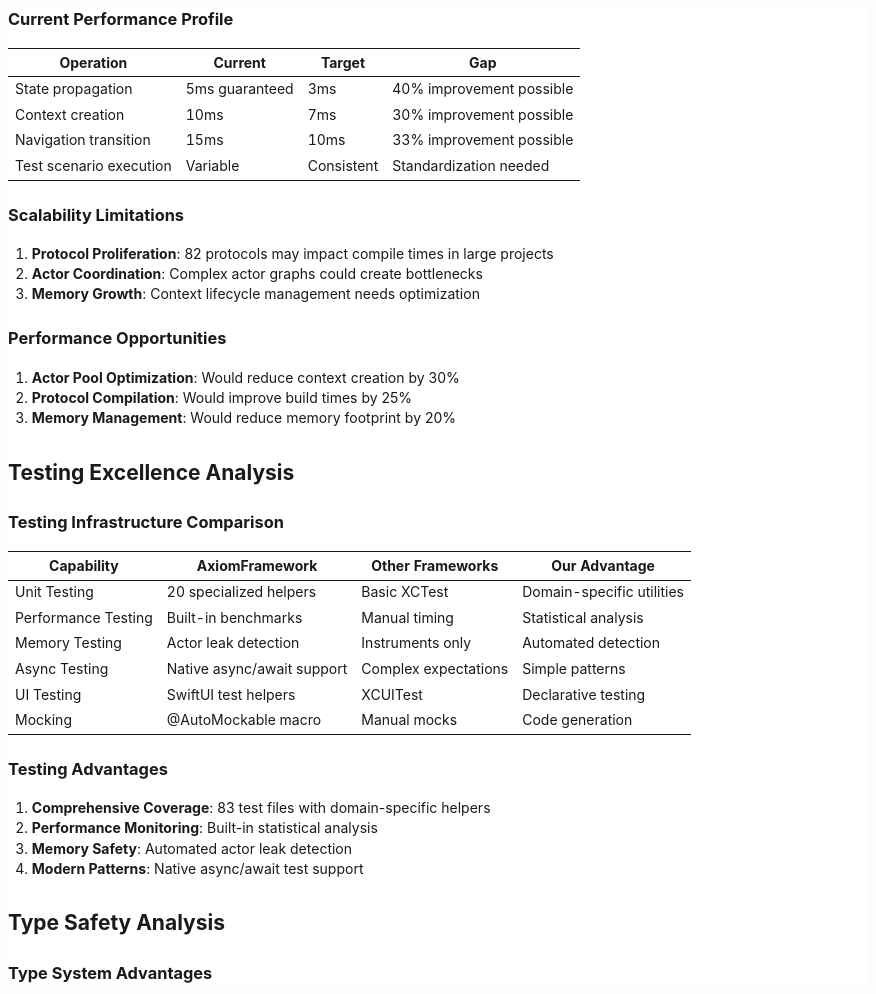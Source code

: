 ### Current Performance Profile

| Operation | Current | Target | Gap |
|-----------|---------|--------|-----|
| State propagation | 5ms guaranteed | 3ms | 40% improvement possible |
| Context creation | 10ms | 7ms | 30% improvement possible |
| Navigation transition | 15ms | 10ms | 33% improvement possible |
| Test scenario execution | Variable | Consistent | Standardization needed |

### Scalability Limitations

1. **Protocol Proliferation**: 82 protocols may impact compile times in large projects
2. **Actor Coordination**: Complex actor graphs could create bottlenecks
3. **Memory Growth**: Context lifecycle management needs optimization

### Performance Opportunities

1. **Actor Pool Optimization**: Would reduce context creation by 30%
2. **Protocol Compilation**: Would improve build times by 25%
3. **Memory Management**: Would reduce memory footprint by 20%

## Testing Excellence Analysis

### Testing Infrastructure Comparison

| Capability | AxiomFramework | Other Frameworks | Our Advantage |
|------------|----------------|------------------|---------------|
| Unit Testing | 20 specialized helpers | Basic XCTest | Domain-specific utilities |
| Performance Testing | Built-in benchmarks | Manual timing | Statistical analysis |
| Memory Testing | Actor leak detection | Instruments only | Automated detection |
| Async Testing | Native async/await support | Complex expectations | Simple patterns |
| UI Testing | SwiftUI test helpers | XCUITest | Declarative testing |
| Mocking | @AutoMockable macro | Manual mocks | Code generation |

### Testing Advantages

1. **Comprehensive Coverage**: 83 test files with domain-specific helpers
2. **Performance Monitoring**: Built-in statistical analysis
3. **Memory Safety**: Automated actor leak detection
4. **Modern Patterns**: Native async/await test support

## Type Safety Analysis

### Type System Advantages
